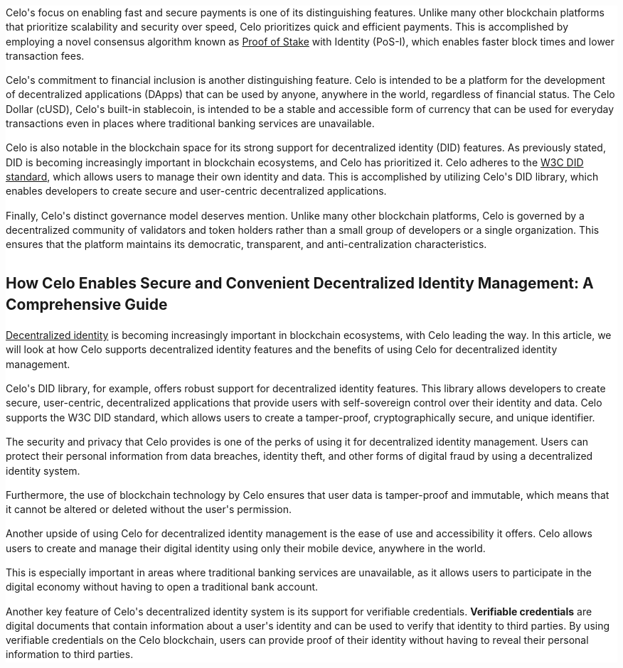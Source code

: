 Celo's focus on enabling fast and secure payments is one of its distinguishing features. Unlike many other blockchain platforms that prioritize scalability and security over speed, Celo prioritizes quick and efficient payments. This is accomplished by employing a novel consensus algorithm known as [Proof of Stake](https://ethereum.org/pos/) with Identity (PoS-I), which enables faster block times and lower transaction fees.

Celo's commitment to financial inclusion is another distinguishing feature. Celo is intended to be a platform for the development of decentralized applications (DApps) that can be used by anyone, anywhere in the world, regardless of financial status. The Celo Dollar (cUSD), Celo's built-in stablecoin, is intended to be a stable and accessible form of currency that can be used for everyday transactions even in places where traditional banking services are unavailable.

Celo is also notable in the blockchain space for its strong support for decentralized identity (DID) features. As previously stated, DID is becoming increasingly important in blockchain ecosystems, and Celo has prioritized it. Celo adheres to the [W3C DID standard](https://www.w3.org/TR/did-core/), which allows users to manage their own identity and data. This is accomplished by utilizing Celo's DID library, which enables developers to create secure and user-centric decentralized applications.

Finally, Celo's distinct governance model deserves mention. Unlike many other blockchain platforms, Celo is governed by a decentralized community of validators and token holders rather than a small group of developers or a single organization. This ensures that the platform maintains its democratic, transparent, and anti-centralization characteristics.

## How Celo Enables Secure and Convenient Decentralized Identity Management: A Comprehensive Guide

[Decentralized identity](https://ethereum.org/en/decentralized-identity/) is becoming increasingly important in blockchain ecosystems, with Celo leading the way. In this article, we will look at how Celo supports decentralized identity features and the benefits of using Celo for decentralized identity management.

Celo's DID library, for example, offers robust support for decentralized identity features. This library allows developers to create secure, user-centric, decentralized applications that provide users with self-sovereign control over their identity and data. Celo supports the W3C DID standard, which allows users to create a tamper-proof, cryptographically secure, and unique identifier.

The security and privacy that Celo provides is one of the perks of using it for decentralized identity management. Users can protect their personal information from data breaches, identity theft, and other forms of digital fraud by using a decentralized identity system.

Furthermore, the use of blockchain technology by Celo ensures that user data is tamper-proof and immutable, which means that it cannot be altered or deleted without the user's permission.

Another upside of using Celo for decentralized identity management is the ease of use and accessibility it offers. Celo allows users to create and manage their digital identity using only their mobile device, anywhere in the world.

This is especially important in areas where traditional banking services are unavailable, as it allows users to participate in the digital economy without having to open a traditional bank account.

Another key feature of Celo's decentralized identity system is its support for verifiable credentials. **Verifiable credentials** are digital documents that contain information about a user's identity and can be used to verify that identity to third parties. By using verifiable credentials on the Celo blockchain, users can provide proof of their identity without having to reveal their personal information to third parties.
